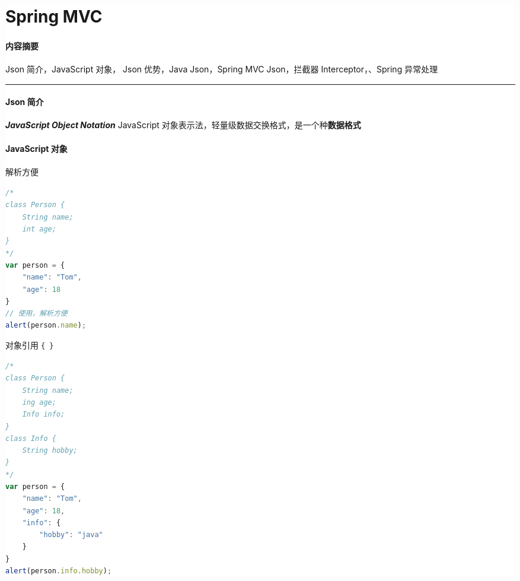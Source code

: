 # Spring MVC

#### 内容摘要

Json 简介，JavaScript 对象， Json 优势，Java Json，Spring MVC Json，拦截器 Interceptor，、Spring 异常处理

------

#### Json 简介

***JavaScript Object Notation***  JavaScript 对象表示法，轻量级数据交换格式，是一个种**数据格式**

#### JavaScript 对象

解析方便

```javascript
/*
class Person {
	String name;
	int age;
}
*/
var person = {
    "name": "Tom",
    "age": 18
}
// 使用，解析方便
alert(person.name);
```

对象引用  `{ }`

```javascript
/*
class Person {
	String name;
	ing age;
	Info info;
}
class Info {
	String hobby;
}
*/
var person = {
    "name": "Tom",
    "age": 18,
    "info": {
    	"hobby": "java"
	}
}
alert(person.info.hobby);
```
